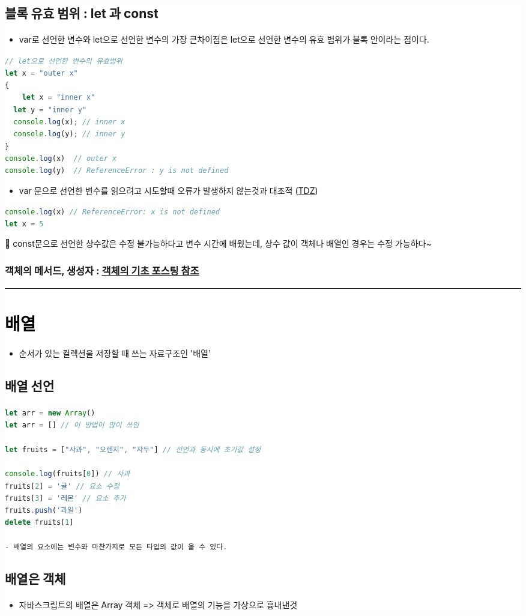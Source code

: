 ## 블록 유효 범위 : let 과 const
- var로 선언한 변수와 let으로 선언한 변수의 가장 큰차이점은 let으로 선언한 변수의 유효 범위가 블록 안이라는 점이다.

```javascript
// let으로 선언한 변수의 유효범위
let x = "outer x"
{
	let x = "inner x"
  let y = "inner y"
  console.log(x); // inner x
  console.log(y); // inner y
}
console.log(x)	// outer x
console.log(y)  // ReferenceError : y is not defined
```
- var 문으로 선언한 변수를 읽으려고 시도할때 오류가 발생하지 않는것과 대조적 ([TDZ](https://mojaeya.github.io/2021/10/22/tdz))

```javascript
console.log(x) // ReferenceError: x is not defined
let x = 5
```

👋 const문으로 선언한 상수값은 수정 불가능하다고 변수 시간에 배웠는데, 상수 값이 객체나 배열인 경우는 수정 가능하다~


### 객체의 메서드, 생성자 : [객체의 기초 포스팅 참조](https://mojaeya.github.io/basic-object)

---

# <font color='black'> 배열 </font>
- 순서가 있는 컬렉션을 저장할 때 쓰는 자료구조인 '배열'

## 배열 선언
```javascript
let arr = new Array()
let arr = [] // 이 방법이 많이 쓰임

let fruits = ["사과", "오렌지", "자두"] // 선언과 동시에 초기값 설정

console.log(fruits[0]) // 사과
fruits[2] = '귤' // 요소 수정
fruits[3] = '레몬' // 요소 추가
fruits.push('과일')
delete fruits[1]

- 배열의 요소에는 변수와 마찬가지로 모든 타입의 값이 올 수 있다.
```
## 배열은 객체
- 자바스크립트의 배열은 Array 객체 => 객체로 배열의 기능을 가상으로 흉내낸것

